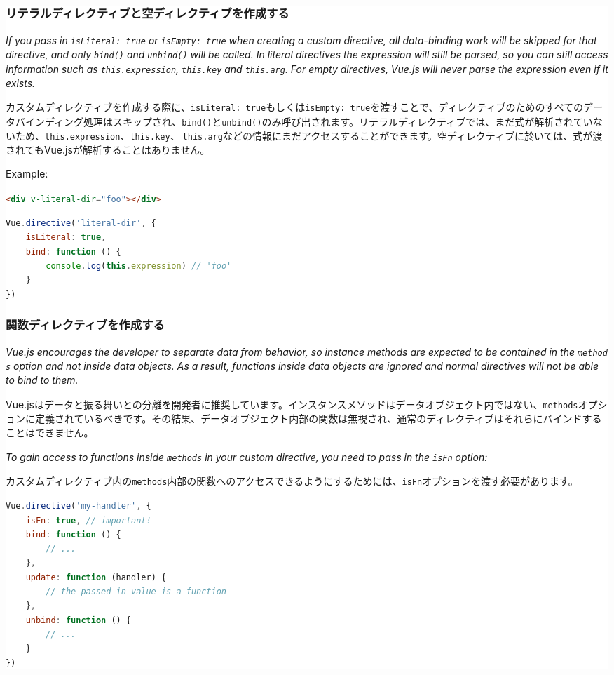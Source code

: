 ### リテラルディレクティブと空ディレクティブを作成する

_If you pass in `isLiteral: true` or `isEmpty: true` when creating a custom directive, all data-binding work will be skipped for that directive, and only `bind()` and `unbind()` will be called. In literal directives the expression will still be parsed, so you can still access information such as `this.expression`, `this.key` and `this.arg`. For empty directives, Vue.js will never parse the expression even if it exists._

カスタムディレクティブを作成する際に、`isLiteral: true`もしくは`isEmpty: true`を渡すことで、ディレクティブのためのすべてのデータバインディング処理はスキップされ、`bind()`と`unbind()`のみ呼び出されます。リテラルディレクティブでは、まだ式が解析されていないため、`this.expression`、`this.key`、 `this.arg`などの情報にまだアクセスすることができます。空ディレクティブに於いては、式が渡されてもVue.jsが解析することはありません。

Example:

``` html
<div v-literal-dir="foo"></div>
```

``` js
Vue.directive('literal-dir', {
    isLiteral: true,
    bind: function () {
        console.log(this.expression) // 'foo'
    }
})
```

### 関数ディレクティブを作成する

_Vue.js encourages the developer to separate data from behavior, so instance methods are expected to be contained in the `methods` option and not inside data objects. As a result, functions inside data objects are ignored and normal directives will not be able to bind to them._

Vue.jsはデータと振る舞いとの分離を開発者に推奨しています。インスタンスメソッドはデータオブジェクト内ではない、`methods`オプションに定義されているべきです。その結果、データオブジェクト内部の関数は無視され、通常のディレクティブはそれらにバインドすることはできません。

_To gain access to functions inside `methods` in your custom directive, you need to pass in the `isFn` option:_

カスタムディレクティブ内の`methods`内部の関数へのアクセスできるようにするためには、`isFn`オプションを渡す必要があります。

``` js
Vue.directive('my-handler', {
    isFn: true, // important!
    bind: function () {
        // ...
    },
    update: function (handler) {
        // the passed in value is a function
    },
    unbind: function () {
        // ...
    }
})
```
